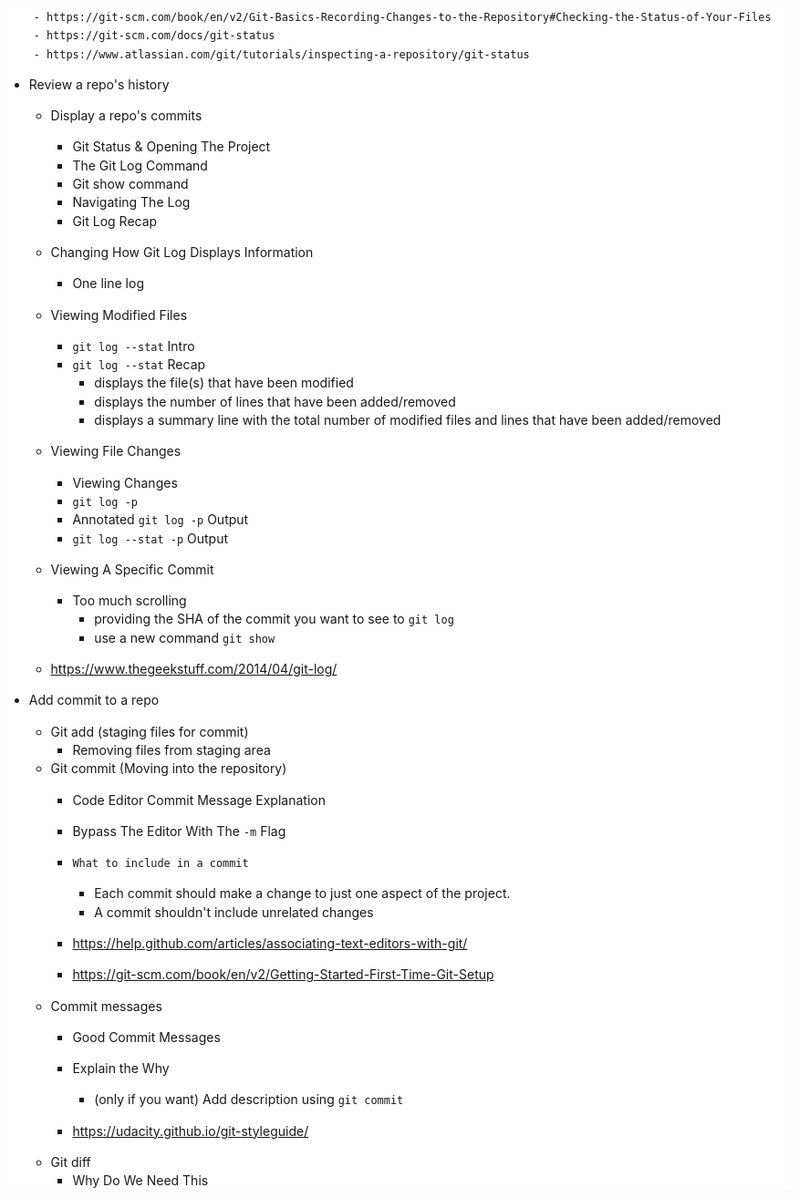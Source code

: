 		- https://git-scm.com/book/en/v2/Git-Basics-Recording-Changes-to-the-Repository#Checking-the-Status-of-Your-Files
		- https://git-scm.com/docs/git-status
		- https://www.atlassian.com/git/tutorials/inspecting-a-repository/git-status

- Review a repo's history
	- Display a repo's commits
		- Git Status & Opening The Project
		- The Git Log Command
		- Git show command
		- Navigating The Log
		- Git Log Recap
	- Changing How Git Log Displays Information
		- One line log
	- Viewing Modified Files
		- `git log --stat` Intro
		- `git log --stat` Recap
			- displays the file(s) that have been modified
			- displays the number of lines that have been added/removed
			- displays a summary line with the total number of modified files and lines that have been added/removed
	- Viewing File Changes
		- Viewing Changes
		- `git log -p`
		- Annotated `git log -p` Output
		- `git log --stat -p` Output
	- Viewing A Specific Commit
		- Too much scrolling
			- providing the SHA of the commit you want to see to `git log`
			- use a new command `git show`

	- https://www.thegeekstuff.com/2014/04/git-log/

- Add commit to a repo
	- Git add (staging files for commit)
		- Removing files from staging area
	- Git commit (Moving into the repository)
		- Code Editor Commit Message Explanation
		- Bypass The Editor With The `-m` Flag
		- `What to include in a commit`
			- Each commit should make a change to just one aspect of the project.
			- A commit shouldn't include unrelated changes

		- https://help.github.com/articles/associating-text-editors-with-git/
		- https://git-scm.com/book/en/v2/Getting-Started-First-Time-Git-Setup
	- Commit messages
		- Good Commit Messages
		- Explain the Why
			- (only if you want) Add description using `git commit` 

		- https://udacity.github.io/git-styleguide/
	- Git diff
		- Why Do We Need This
